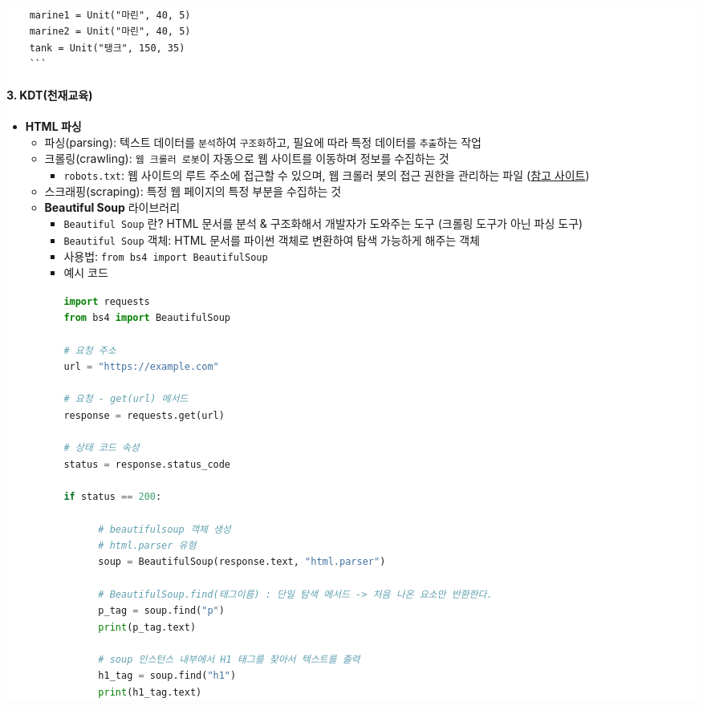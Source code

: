         marine1 = Unit("마린", 40, 5)
        marine2 = Unit("마린", 40, 5)
        tank = Unit("탱크", 150, 35)
        ```

#### 3. KDT(천재교육)

- **HTML 파싱**
  - 파싱(parsing): 텍스트 데이터를 `분석`하여 `구조화`하고, 필요에 따라 특정 데이터를 `추출`하는 작업
  - 크롤링(crawling): `웹 크롤러 로봇`이 자동으로 웹 사이트를 이동하며 정보를 수집하는 것
    - `robots.txt`: 웹 사이트의 루트 주소에 접근할 수 있으며, 웹 크롤러 봇의 접근 권한을 관리하는 파일 ([참고 사이트](https://seo.tbwakorea.com/blog/robots-txt-complete-guide/))
  - 스크래핑(scraping): 특정 웹 페이지의 특정 부분을 수집하는 것
  - **Beautiful Soup** 라이브러리
    - `Beautiful Soup` 란? HTML 문서를 분석 & 구조화해서 개발자가 도와주는 도구 (크롤링 도구가 아닌 파싱 도구)
    - `Beautiful Soup` 객체: HTML 문서를 파이썬 객체로 변환하여 탐색 가능하게 해주는 객체
    - 사용법: `from bs4 import BeautifulSoup`
    - 예시 코드
      ```python
      import requests
      from bs4 import BeautifulSoup

      # 요청 주소
      url = "https://example.com"

      # 요청 - get(url) 메서드
      response = requests.get(url)

      # 상태 코드 속성
      status = response.status_code

      if status == 200:

            # beautifulsoup 객체 생성
            # html.parser 유형
            soup = BeautifulSoup(response.text, "html.parser")

            # BeautifulSoup.find(태그이름) : 단일 탐색 메서드 -> 처음 나온 요소만 반환한다.
            p_tag = soup.find("p")
            print(p_tag.text)

            # soup 인스턴스 내부에서 H1 태그를 찾아서 텍스트를 출력
            h1_tag = soup.find("h1")
            print(h1_tag.text)
      ```

